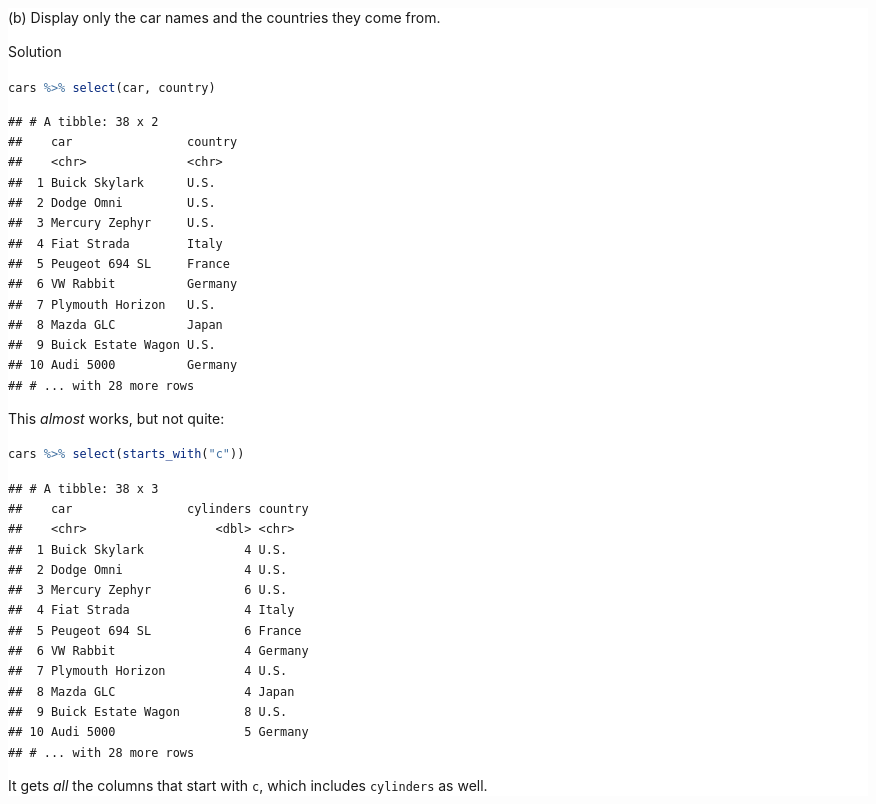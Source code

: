  
      


(b) Display only the car names and the countries they come from.


Solution




```r
cars %>% select(car, country)
```

```
## # A tibble: 38 x 2
##    car                country
##    <chr>              <chr>  
##  1 Buick Skylark      U.S.   
##  2 Dodge Omni         U.S.   
##  3 Mercury Zephyr     U.S.   
##  4 Fiat Strada        Italy  
##  5 Peugeot 694 SL     France 
##  6 VW Rabbit          Germany
##  7 Plymouth Horizon   U.S.   
##  8 Mazda GLC          Japan  
##  9 Buick Estate Wagon U.S.   
## 10 Audi 5000          Germany
## # ... with 28 more rows
```

 

This *almost* works, but not quite:


```r
cars %>% select(starts_with("c"))
```

```
## # A tibble: 38 x 3
##    car                cylinders country
##    <chr>                  <dbl> <chr>  
##  1 Buick Skylark              4 U.S.   
##  2 Dodge Omni                 4 U.S.   
##  3 Mercury Zephyr             6 U.S.   
##  4 Fiat Strada                4 Italy  
##  5 Peugeot 694 SL             6 France 
##  6 VW Rabbit                  4 Germany
##  7 Plymouth Horizon           4 U.S.   
##  8 Mazda GLC                  4 Japan  
##  9 Buick Estate Wagon         8 U.S.   
## 10 Audi 5000                  5 Germany
## # ... with 28 more rows
```

 

It gets *all* the columns that start with `c`, which
includes `cylinders` as well.
      